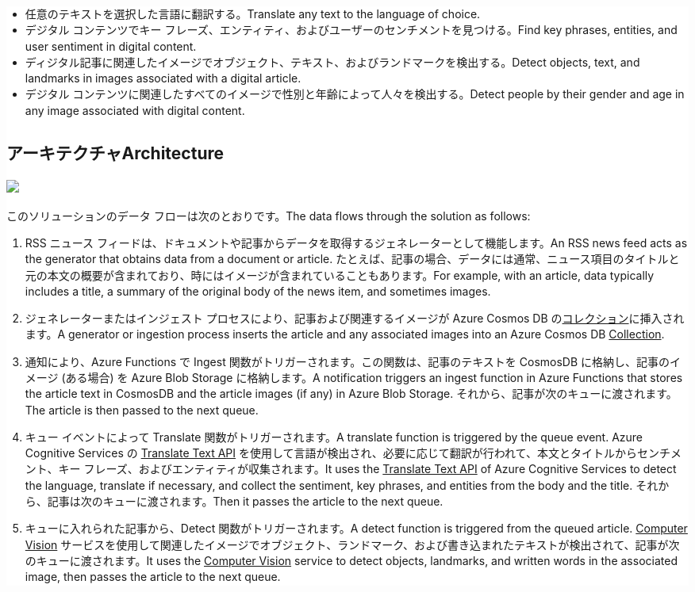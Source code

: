 * <span data-ttu-id="32fb0-110">任意のテキストを選択した言語に翻訳する。</span><span class="sxs-lookup"><span data-stu-id="32fb0-110">Translate any text to the language of choice.</span></span>
* <span data-ttu-id="32fb0-111">デジタル コンテンツでキー フレーズ、エンティティ、およびユーザーのセンチメントを見つける。</span><span class="sxs-lookup"><span data-stu-id="32fb0-111">Find key phrases, entities, and user sentiment in digital content.</span></span>
* <span data-ttu-id="32fb0-112">ディジタル記事に関連したイメージでオブジェクト、テキスト、およびランドマークを検出する。</span><span class="sxs-lookup"><span data-stu-id="32fb0-112">Detect objects, text, and landmarks in images associated with a digital article.</span></span>
* <span data-ttu-id="32fb0-113">デジタル コンテンツに関連したすべてのイメージで性別と年齢によって人々を検出する。</span><span class="sxs-lookup"><span data-stu-id="32fb0-113">Detect people by their gender and age in any image associated with digital content.</span></span>

## <a name="architecture"></a><span data-ttu-id="32fb0-114">アーキテクチャ</span><span class="sxs-lookup"><span data-stu-id="32fb0-114">Architecture</span></span>

![][architecture]

<span data-ttu-id="32fb0-115">このソリューションのデータ フローは次のとおりです。</span><span class="sxs-lookup"><span data-stu-id="32fb0-115">The data flows through the solution as follows:</span></span>

1. <span data-ttu-id="32fb0-116">RSS ニュース フィードは、ドキュメントや記事からデータを取得するジェネレーターとして機能します。</span><span class="sxs-lookup"><span data-stu-id="32fb0-116">An RSS news feed acts as the generator that obtains data from a document or article.</span></span> <span data-ttu-id="32fb0-117">たとえば、記事の場合、データには通常、ニュース項目のタイトルと元の本文の概要が含まれており、時にはイメージが含まれていることもあります。</span><span class="sxs-lookup"><span data-stu-id="32fb0-117">For example, with an article, data typically includes a title, a summary of the original body of the news item, and sometimes images.</span></span>

2. <span data-ttu-id="32fb0-118">ジェネレーターまたはインジェスト プロセスにより、記事および関連するイメージが Azure Cosmos DB の[コレクション][collection]に挿入されます。</span><span class="sxs-lookup"><span data-stu-id="32fb0-118">A generator or ingestion process inserts the article and any associated images into an Azure Cosmos DB [Collection][collection].</span></span>

3. <span data-ttu-id="32fb0-119">通知により、Azure Functions で Ingest 関数がトリガーされます。この関数は、記事のテキストを CosmosDB に格納し、記事のイメージ (ある場合) を Azure Blob Storage に格納します。</span><span class="sxs-lookup"><span data-stu-id="32fb0-119">A notification triggers an ingest function in Azure Functions that stores the article text in CosmosDB and the article images (if any) in Azure Blob Storage.</span></span>  <span data-ttu-id="32fb0-120">それから、記事が次のキューに渡されます。</span><span class="sxs-lookup"><span data-stu-id="32fb0-120">The article is then passed to the next queue.</span></span>

4. <span data-ttu-id="32fb0-121">キュー イベントによって Translate 関数がトリガーされます。</span><span class="sxs-lookup"><span data-stu-id="32fb0-121">A translate function is triggered by the queue event.</span></span> <span data-ttu-id="32fb0-122">Azure Cognitive Services の [Translate Text API][translate-text] を使用して言語が検出され、必要に応じて翻訳が行われて、本文とタイトルからセンチメント、キー フレーズ、およびエンティティが収集されます。</span><span class="sxs-lookup"><span data-stu-id="32fb0-122">It uses the [Translate Text API][translate-text] of Azure Cognitive Services to detect the language, translate if necessary, and collect the sentiment, key phrases, and entities from the body and the title.</span></span> <span data-ttu-id="32fb0-123">それから、記事は次のキューに渡されます。</span><span class="sxs-lookup"><span data-stu-id="32fb0-123">Then it passes the article to the next queue.</span></span>

5. <span data-ttu-id="32fb0-124">キューに入れられた記事から、Detect 関数がトリガーされます。</span><span class="sxs-lookup"><span data-stu-id="32fb0-124">A detect function is triggered from the queued article.</span></span> <span data-ttu-id="32fb0-125">[Computer Vision][vision] サービスを使用して関連したイメージでオブジェクト、ランドマーク、および書き込まれたテキストが検出されて、記事が次のキューに渡されます。</span><span class="sxs-lookup"><span data-stu-id="32fb0-125">It uses the [Computer Vision][vision] service to detect objects, landmarks, and written words in the associated image, then passes the article to the next queue.</span></span>


[architecture]: ./media/mass-ingestion-newsfeeds-architecture.png
[aai]: /azure/azure-monitor/app/app-insights-overview
[aas]: https://azure.microsoft.com/try/app-service/
[acs]: https://azure.microsoft.com/services/cognitive-services/directory/
[collection]: /rest/api/cosmos-db/collections
[compare]: /azure/azure-functions/functions-compare-logic-apps-ms-flow-webjobs#compare-azure-functions-and-azure-logic-apps
[cosmos-db]: /azure/cosmos-db/introduction
[db-cost]: https://azure.microsoft.com/pricing/details/cosmos-db/
[db-practices]: /azure/cosmos-db/database-security
[db-collection]: /azure/cosmos-db/databases-containers-items
[english]: https://www.nasa.gov/rss/dyn/breaking_news.rss
[face]: /azure/cognitive-services/face/overview
[free]: https://azure.microsoft.com/free/?WT.mc_id=A261C142F
[functions]: /azure/azure-functions/functions-overview
[function-plan]: /azure/azure-functions/functions-scale
[german]: http://www.bamf.de/SiteGlobals/Functions/RSS/DE/Feed/RSSNewsfeed_Meldungen
[github]: https://github.com/Azure/cognitive-services
[keys]: /azure/cosmos-db/partition-data
[language]: /azure/cognitive-services/translator/reference/v3-0-languages
[logic-app]: /azure/logic-apps/logic-apps-overview
[queues-topics]: /azure/service-bus-messaging/service-bus-queues-topics-subscriptions
[partial]: https://feedback.azure.com/forums/263030-azure-cosmos-db/suggestions/6693091-be-able-to-do-partial-updates-on-document
[plan]: /azure/azure-functions/functions-scale
[plan-aas]: /azure/azure-functions/functions-scale#app-service-plan
[plan-c]: /azure/azure-functions/functions-scale#consumption-plan
[portal]: http://portal.azure.com
[redlock]: https://redis.io/topics/distlock
[russian]: http://government.ru/all/rss/
[service-bus]: /azure/service-bus-messaging/
[storage]: /azure/storage/common/storage-account-overview 
[throughput]: /azure/cosmos-db/scaling-throughput
[topics]: /azure/service-bus-messaging/service-bus-dotnet-how-to-use-topics-subscriptions
[text-analytics]: /azure/cognitive-services/text-analytics/
[translate-text]: /azure/cognitive-services/translator/translator-info-overview
[vision]: /azure/cognitive-services/computer-vision/home